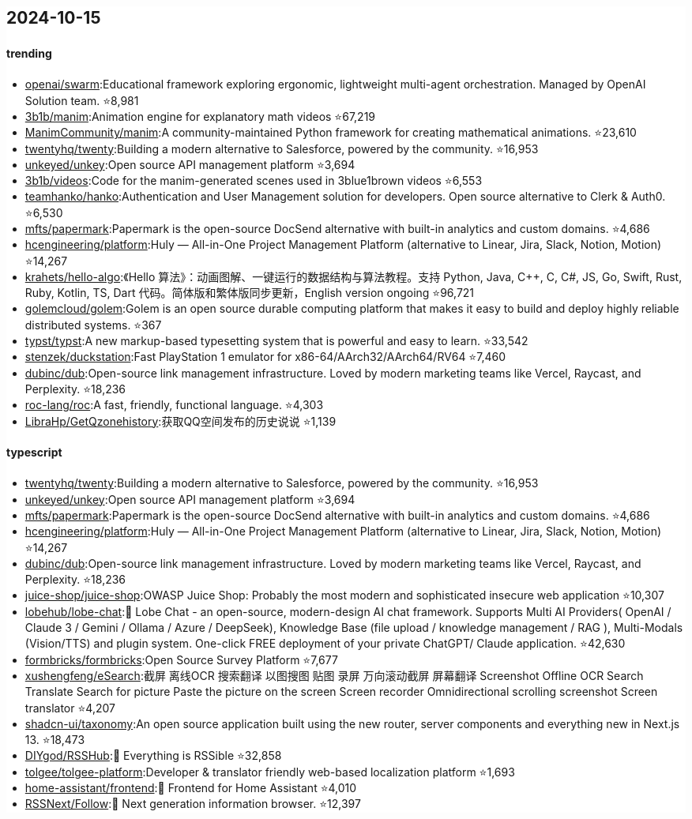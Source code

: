 ## 2024-10-15

#### trending
* [openai/swarm](https://github.com/openai/swarm):Educational framework exploring ergonomic, lightweight multi-agent orchestration. Managed by OpenAI Solution team. ⭐8,981
* [3b1b/manim](https://github.com/3b1b/manim):Animation engine for explanatory math videos ⭐67,219
* [ManimCommunity/manim](https://github.com/ManimCommunity/manim):A community-maintained Python framework for creating mathematical animations. ⭐23,610
* [twentyhq/twenty](https://github.com/twentyhq/twenty):Building a modern alternative to Salesforce, powered by the community. ⭐16,953
* [unkeyed/unkey](https://github.com/unkeyed/unkey):Open source API management platform ⭐3,694
* [3b1b/videos](https://github.com/3b1b/videos):Code for the manim-generated scenes used in 3blue1brown videos ⭐6,553
* [teamhanko/hanko](https://github.com/teamhanko/hanko):Authentication and User Management solution for developers. Open source alternative to Clerk & Auth0. ⭐6,530
* [mfts/papermark](https://github.com/mfts/papermark):Papermark is the open-source DocSend alternative with built-in analytics and custom domains. ⭐4,686
* [hcengineering/platform](https://github.com/hcengineering/platform):Huly — All-in-One Project Management Platform (alternative to Linear, Jira, Slack, Notion, Motion) ⭐14,267
* [krahets/hello-algo](https://github.com/krahets/hello-algo):《Hello 算法》：动画图解、一键运行的数据结构与算法教程。支持 Python, Java, C++, C, C#, JS, Go, Swift, Rust, Ruby, Kotlin, TS, Dart 代码。简体版和繁体版同步更新，English version ongoing ⭐96,721
* [golemcloud/golem](https://github.com/golemcloud/golem):Golem is an open source durable computing platform that makes it easy to build and deploy highly reliable distributed systems. ⭐367
* [typst/typst](https://github.com/typst/typst):A new markup-based typesetting system that is powerful and easy to learn. ⭐33,542
* [stenzek/duckstation](https://github.com/stenzek/duckstation):Fast PlayStation 1 emulator for x86-64/AArch32/AArch64/RV64 ⭐7,460
* [dubinc/dub](https://github.com/dubinc/dub):Open-source link management infrastructure. Loved by modern marketing teams like Vercel, Raycast, and Perplexity. ⭐18,236
* [roc-lang/roc](https://github.com/roc-lang/roc):A fast, friendly, functional language. ⭐4,303
* [LibraHp/GetQzonehistory](https://github.com/LibraHp/GetQzonehistory):获取QQ空间发布的历史说说 ⭐1,139

#### typescript
* [twentyhq/twenty](https://github.com/twentyhq/twenty):Building a modern alternative to Salesforce, powered by the community. ⭐16,953
* [unkeyed/unkey](https://github.com/unkeyed/unkey):Open source API management platform ⭐3,694
* [mfts/papermark](https://github.com/mfts/papermark):Papermark is the open-source DocSend alternative with built-in analytics and custom domains. ⭐4,686
* [hcengineering/platform](https://github.com/hcengineering/platform):Huly — All-in-One Project Management Platform (alternative to Linear, Jira, Slack, Notion, Motion) ⭐14,267
* [dubinc/dub](https://github.com/dubinc/dub):Open-source link management infrastructure. Loved by modern marketing teams like Vercel, Raycast, and Perplexity. ⭐18,236
* [juice-shop/juice-shop](https://github.com/juice-shop/juice-shop):OWASP Juice Shop: Probably the most modern and sophisticated insecure web application ⭐10,307
* [lobehub/lobe-chat](https://github.com/lobehub/lobe-chat):🤯 Lobe Chat - an open-source, modern-design AI chat framework. Supports Multi AI Providers( OpenAI / Claude 3 / Gemini / Ollama / Azure / DeepSeek), Knowledge Base (file upload / knowledge management / RAG ), Multi-Modals (Vision/TTS) and plugin system. One-click FREE deployment of your private ChatGPT/ Claude application. ⭐42,630
* [formbricks/formbricks](https://github.com/formbricks/formbricks):Open Source Survey Platform ⭐7,677
* [xushengfeng/eSearch](https://github.com/xushengfeng/eSearch):截屏 离线OCR 搜索翻译 以图搜图 贴图 录屏 万向滚动截屏 屏幕翻译 Screenshot Offline OCR Search Translate Search for picture Paste the picture on the screen Screen recorder Omnidirectional scrolling screenshot Screen translator ⭐4,207
* [shadcn-ui/taxonomy](https://github.com/shadcn-ui/taxonomy):An open source application built using the new router, server components and everything new in Next.js 13. ⭐18,473
* [DIYgod/RSSHub](https://github.com/DIYgod/RSSHub):🧡 Everything is RSSible ⭐32,858
* [tolgee/tolgee-platform](https://github.com/tolgee/tolgee-platform):Developer & translator friendly web-based localization platform ⭐1,693
* [home-assistant/frontend](https://github.com/home-assistant/frontend):🍭 Frontend for Home Assistant ⭐4,010
* [RSSNext/Follow](https://github.com/RSSNext/Follow):🧡 Next generation information browser. ⭐12,397